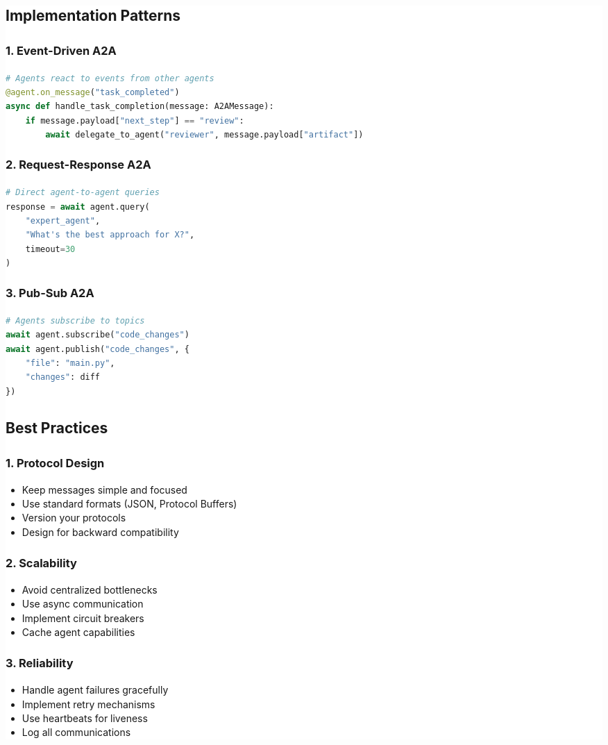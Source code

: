 ## Implementation Patterns

### 1. Event-Driven A2A
```python
# Agents react to events from other agents
@agent.on_message("task_completed")
async def handle_task_completion(message: A2AMessage):
    if message.payload["next_step"] == "review":
        await delegate_to_agent("reviewer", message.payload["artifact"])
```

### 2. Request-Response A2A
```python
# Direct agent-to-agent queries
response = await agent.query(
    "expert_agent",
    "What's the best approach for X?",
    timeout=30
)
```

### 3. Pub-Sub A2A
```python
# Agents subscribe to topics
await agent.subscribe("code_changes")
await agent.publish("code_changes", {
    "file": "main.py",
    "changes": diff
})
```

## Best Practices

### 1. Protocol Design
- Keep messages simple and focused
- Use standard formats (JSON, Protocol Buffers)
- Version your protocols
- Design for backward compatibility

### 2. Scalability
- Avoid centralized bottlenecks
- Use async communication
- Implement circuit breakers
- Cache agent capabilities

### 3. Reliability
- Handle agent failures gracefully
- Implement retry mechanisms
- Use heartbeats for liveness
- Log all communications
